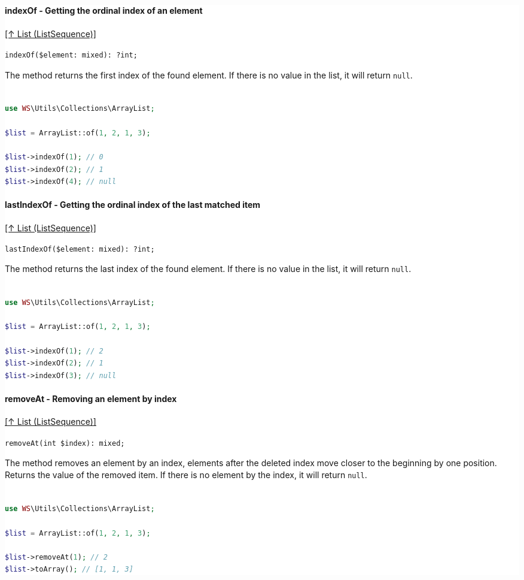 #### indexOf - Getting the ordinal index of an element
[[↑ List (ListSequence)]](#list-listsequence)
```
indexOf($element: mixed): ?int;
```
The method returns the first index of the found element. If there is no value in the list, it will return `null`.
```php

use WS\Utils\Collections\ArrayList;

$list = ArrayList::of(1, 2, 1, 3);

$list->indexOf(1); // 0
$list->indexOf(2); // 1
$list->indexOf(4); // null

```

#### lastIndexOf - Getting the ordinal index of the last matched item
[[↑ List (ListSequence)]](#list-listsequence)
```
lastIndexOf($element: mixed): ?int;
```
The method returns the last index of the found element. If there is no value in the list, it will return `null`.
```php

use WS\Utils\Collections\ArrayList;

$list = ArrayList::of(1, 2, 1, 3);

$list->indexOf(1); // 2
$list->indexOf(2); // 1
$list->indexOf(3); // null

```

#### removeAt - Removing an element by index
[[↑ List (ListSequence)]](#list-listsequence)
```
removeAt(int $index): mixed;
```
The method removes an element by an index, elements after the deleted index move closer to the beginning by one position. Returns the value of the removed item. If there is no element by the index, it will return `null`.
```php

use WS\Utils\Collections\ArrayList;

$list = ArrayList::of(1, 2, 1, 3);

$list->removeAt(1); // 2
$list->toArray(); // [1, 1, 3]

```

